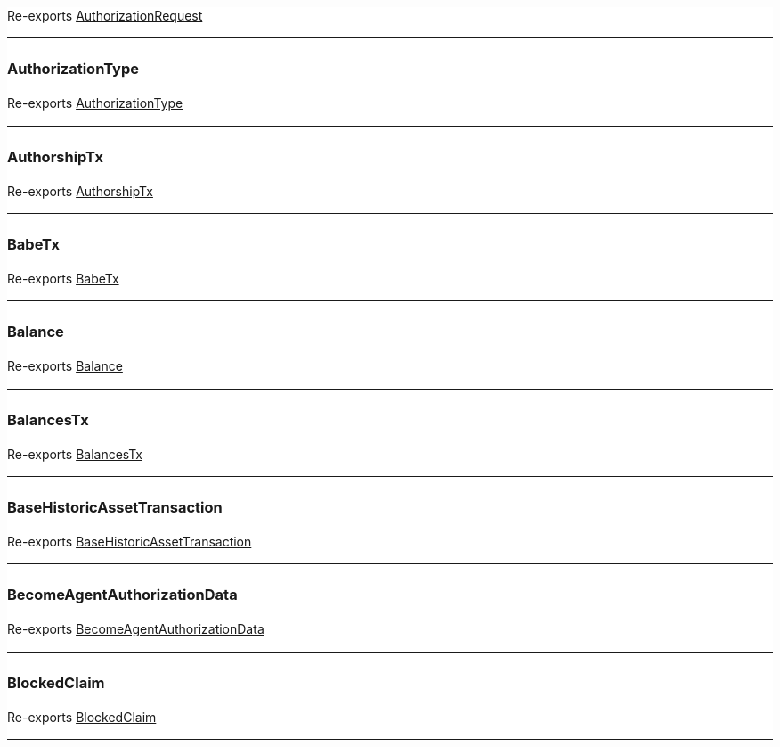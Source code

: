 Re-exports [AuthorizationRequest](../API/Entities/Types/Types.md#authorizationrequest)

___

### AuthorizationType

Re-exports [AuthorizationType](../../enums/API/Entities/Types/AuthorizationType/AuthorizationType.md)

___

### AuthorshipTx

Re-exports [AuthorshipTx](../../enums/Generated/Types/AuthorshipTx/AuthorshipTx.md)

___

### BabeTx

Re-exports [BabeTx](../../enums/Generated/Types/BabeTx/BabeTx.md)

___

### Balance

Re-exports [Balance](../../interfaces/API/Entities/Account/Types/Balance/Balance.md)

___

### BalancesTx

Re-exports [BalancesTx](../../enums/Generated/Types/BalancesTx/BalancesTx.md)

___

### BaseHistoricAssetTransaction

Re-exports [BaseHistoricAssetTransaction](../../interfaces/API/Entities/Asset/Types/BaseHistoricAssetTransaction/BaseHistoricAssetTransaction.md)

___

### BecomeAgentAuthorizationData

Re-exports [BecomeAgentAuthorizationData](../API/Entities/Types/Types.md#becomeagentauthorizationdata)

___

### BlockedClaim

Re-exports [BlockedClaim](../../interfaces/API/Entities/Types/BlockedClaim/BlockedClaim.md)

___
